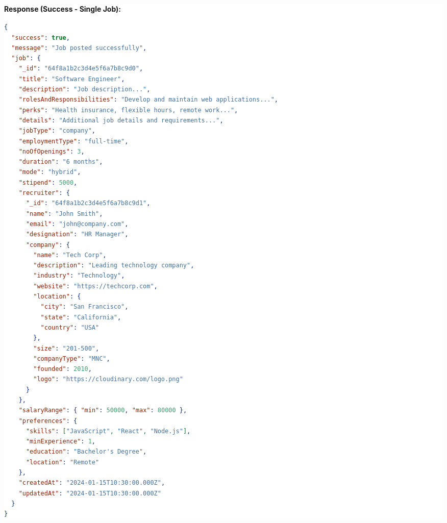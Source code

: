**Response (Success - Single Job):**
```json
{
  "success": true,
  "message": "Job posted successfully",
  "job": {
    "_id": "64f8a1b2c3d4e5f6a7b8c9d0",
    "title": "Software Engineer",
    "description": "Job description...",
    "rolesAndResponsibilities": "Develop and maintain web applications...",
    "perks": "Health insurance, flexible hours, remote work...",
    "details": "Additional job details and requirements...",
    "jobType": "company",
    "employmentType": "full-time",
    "noOfOpenings": 3,
    "duration": "6 months",
    "mode": "hybrid",
    "stipend": 5000,
    "recruiter": {
      "_id": "64f8a1b2c3d4e5f6a7b8c9d1",
      "name": "John Smith",
      "email": "john@company.com",
      "designation": "HR Manager",
      "company": {
        "name": "Tech Corp",
        "description": "Leading technology company",
        "industry": "Technology",
        "website": "https://techcorp.com",
        "location": {
          "city": "San Francisco",
          "state": "California",
          "country": "USA"
        },
        "size": "201-500",
        "companyType": "MNC",
        "founded": 2010,
        "logo": "https://cloudinary.com/logo.png"
      }
    },
    "salaryRange": { "min": 50000, "max": 80000 },
    "preferences": {
      "skills": ["JavaScript", "React", "Node.js"],
      "minExperience": 1,
      "education": "Bachelor's Degree",
      "location": "Remote"
    },
    "createdAt": "2024-01-15T10:30:00.000Z",
    "updatedAt": "2024-01-15T10:30:00.000Z"
  }
}
```
